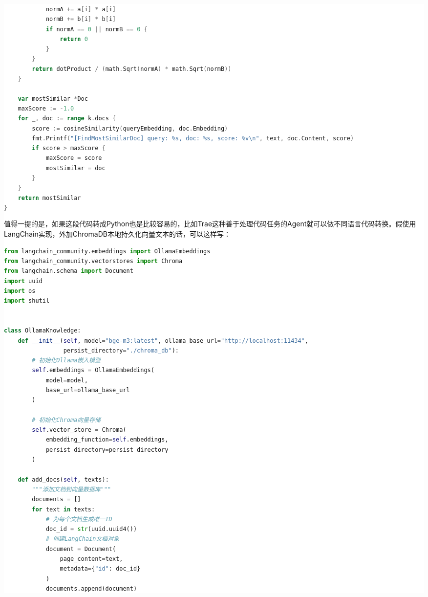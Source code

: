 ```go
			normA += a[i] * a[i]
			normB += b[i] * b[i]
			if normA == 0 || normB == 0 {
				return 0
			}
		}
		return dotProduct / (math.Sqrt(normA) * math.Sqrt(normB))
	}

	var mostSimilar *Doc
	maxScore := -1.0
	for _, doc := range k.docs {
		score := cosineSimilarity(queryEmbedding, doc.Embedding)
		fmt.Printf("[FindMostSimilarDoc] query: %s, doc: %s, score: %v\n", text, doc.Content, score)
		if score > maxScore {
			maxScore = score
			mostSimilar = doc
		}
	}
	return mostSimilar
}
```

值得一提的是，如果这段代码转成Python也是比较容易的，比如Trae这种善于处理代码任务的Agent就可以做不同语言代码转换。假使用LangChain实现，外加ChromaDB本地持久化向量文本的话，可以这样写：

```python
from langchain_community.embeddings import OllamaEmbeddings
from langchain_community.vectorstores import Chroma
from langchain.schema import Document
import uuid
import os
import shutil


class OllamaKnowledge:
    def __init__(self, model="bge-m3:latest", ollama_base_url="http://localhost:11434",
                 persist_directory="./chroma_db"):
        # 初始化Ollama嵌入模型
        self.embeddings = OllamaEmbeddings(
            model=model,
            base_url=ollama_base_url
        )

        # 初始化Chroma向量存储
        self.vector_store = Chroma(
            embedding_function=self.embeddings,
            persist_directory=persist_directory
        )

    def add_docs(self, texts):
        """添加文档到向量数据库"""
        documents = []
        for text in texts:
            # 为每个文档生成唯一ID
            doc_id = str(uuid.uuid4())
            # 创建LangChain文档对象
            document = Document(
                page_content=text,
                metadata={"id": doc_id}
            )
            documents.append(document)

```